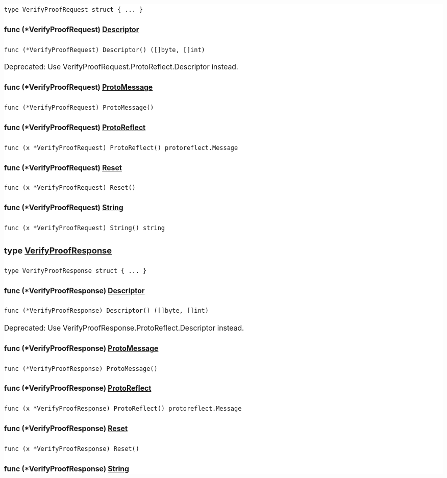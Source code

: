 `type VerifyProofRequest struct { ... }`

#### func (*VerifyProofRequest) [Descriptor](/proofs.pb.go#L223)

`func (*VerifyProofRequest) Descriptor() ([]byte, []int)`

Deprecated: Use VerifyProofRequest.ProtoReflect.Descriptor instead.

#### func (*VerifyProofRequest) [ProtoMessage](/proofs.pb.go#L208)

`func (*VerifyProofRequest) ProtoMessage()`

#### func (*VerifyProofRequest) [ProtoReflect](/proofs.pb.go#L210)

`func (x *VerifyProofRequest) ProtoReflect() protoreflect.Message`

#### func (*VerifyProofRequest) [Reset](/proofs.pb.go#L195)

`func (x *VerifyProofRequest) Reset()`

#### func (*VerifyProofRequest) [String](/proofs.pb.go#L204)

`func (x *VerifyProofRequest) String() string`

### type [VerifyProofResponse](/proofs.pb.go#L227)

`type VerifyProofResponse struct { ... }`

#### func (*VerifyProofResponse) [Descriptor](/proofs.pb.go#L261)

`func (*VerifyProofResponse) Descriptor() ([]byte, []int)`

Deprecated: Use VerifyProofResponse.ProtoReflect.Descriptor instead.

#### func (*VerifyProofResponse) [ProtoMessage](/proofs.pb.go#L246)

`func (*VerifyProofResponse) ProtoMessage()`

#### func (*VerifyProofResponse) [ProtoReflect](/proofs.pb.go#L248)

`func (x *VerifyProofResponse) ProtoReflect() protoreflect.Message`

#### func (*VerifyProofResponse) [Reset](/proofs.pb.go#L233)

`func (x *VerifyProofResponse) Reset()`

#### func (*VerifyProofResponse) [String](/proofs.pb.go#L242)
